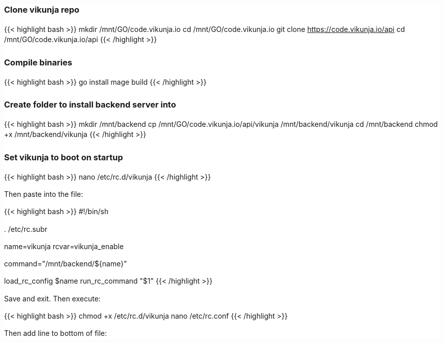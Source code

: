 ### Clone vikunja repo

{{< highlight bash >}}
mkdir /mnt/GO/code.vikunja.io
cd /mnt/GO/code.vikunja.io
git clone https://code.vikunja.io/api
cd /mnt/GO/code.vikunja.io/api
{{< /highlight >}}

### Compile binaries

{{< highlight bash >}}
go install
mage build
{{< /highlight >}}

### Create folder to install backend server into

{{< highlight bash >}}
mkdir /mnt/backend
cp /mnt/GO/code.vikunja.io/api/vikunja /mnt/backend/vikunja
cd /mnt/backend
chmod +x /mnt/backend/vikunja
{{< /highlight >}}

### Set vikunja to boot on startup

{{< highlight bash >}}
nano /etc/rc.d/vikunja
{{< /highlight >}}

Then paste into the file:

{{< highlight bash >}}
#!/bin/sh

. /etc/rc.subr

name=vikunja
rcvar=vikunja_enable

command="/mnt/backend/${name}"

load_rc_config $name
run_rc_command "$1"
{{< /highlight >}}

Save and exit.  Then execute:

{{< highlight bash >}}
chmod +x /etc/rc.d/vikunja
nano /etc/rc.conf
{{< /highlight >}}

Then add line to bottom of file:
